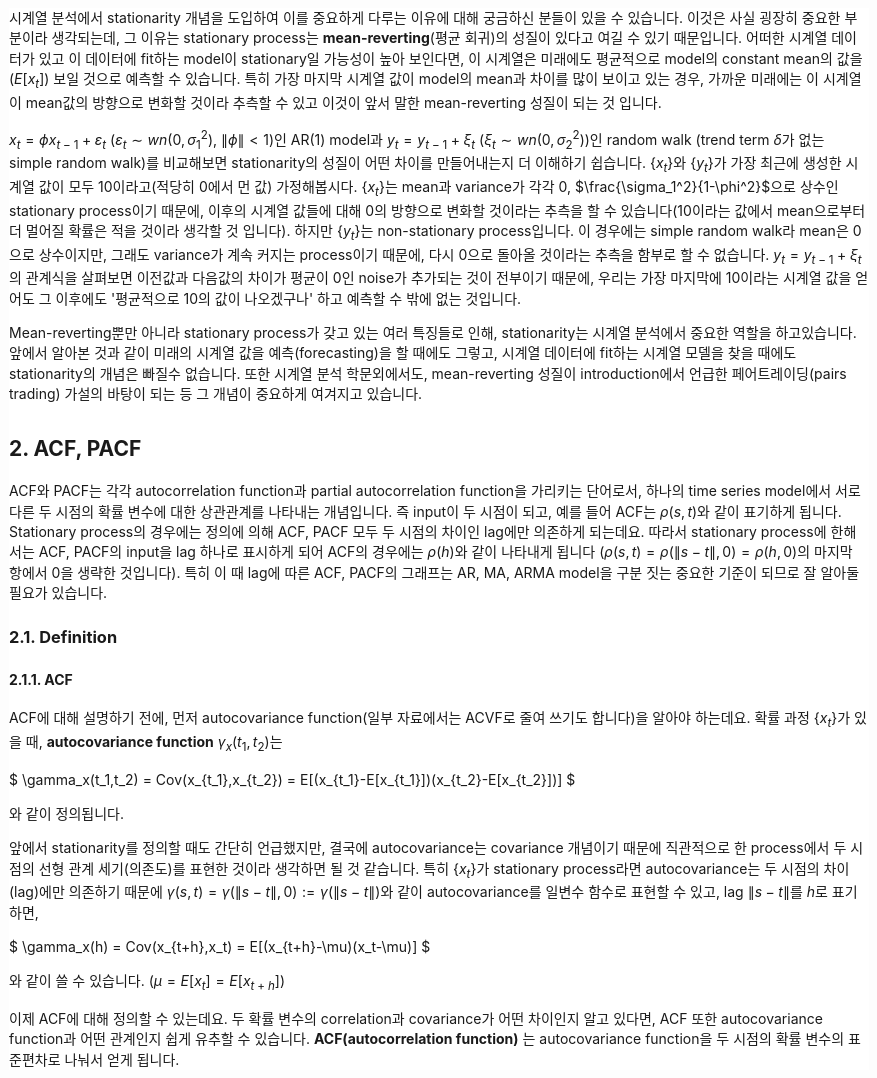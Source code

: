 시계열 분석에서 stationarity 개념을 도입하여 이를 중요하게 다루는 이유에 대해 궁금하신 분들이 있을 수 있습니다. 이것은 사실 굉장히 중요한 부분이라 생각되는데, 그 이유는 stationary process는 **mean-reverting**(평균 회귀)의 성질이 있다고 여길 수 있기 때문입니다. 어떠한 시계열 데이터가 있고 이 데이터에 fit하는 model이 stationary일 가능성이 높아 보인다면, 이 시계열은 미래에도 평균적으로 model의 constant mean의 값을 $(E[x_t])$ 보일 것으로 예측할 수 있습니다. 특히 가장 마지막 시계열 값이 model의 mean과 차이를 많이 보이고 있는 경우, 가까운 미래에는 이 시계열이 mean값의 방향으로 변화할 것이라 추측할 수 있고 이것이 앞서 말한 mean-reverting 성질이 되는 것 입니다.

$x_t=\phi x_{t-1}+\varepsilon_t \ (\varepsilon_t \sim wn(0,\sigma_1^2),\ \|\phi\|<1)$인 AR(1) model과 $y_t=y_{t-1}+\xi_t \ (\xi_t \sim wn(0, \sigma_2^2))$인 random walk (trend term $\delta$가 없는 simple random walk)를 비교해보면 stationarity의 성질이 어떤 차이를 만들어내는지 더 이해하기 쉽습니다. $\{x_t\}$와 $\{y_t\}$가 가장 최근에 생성한 시계열 값이 모두 10이라고(적당히 0에서 먼 값) 가정해봅시다. $\{x_t\}$는 mean과 variance가 각각 0, $\frac{\sigma_1^2}{1-\phi^2}$으로 상수인 stationary process이기 때문에, 이후의 시계열 값들에 대해 0의 방향으로 변화할 것이라는 추측을 할 수 있습니다(10이라는 값에서 mean으로부터 더 멀어질 확률은 적을 것이라 생각할 것 입니다). 하지만 $\{y_t\}$는 non-stationary process입니다. 이 경우에는 simple random walk라 mean은 0으로 상수이지만, 그래도 variance가 계속 커지는 process이기 때문에, 다시 0으로 돌아올 것이라는 추측을 함부로 할 수 없습니다. $y_t=y_{t-1}+\xi_t$의 관계식을 살펴보면 이전값과 다음값의 차이가 평균이 0인 noise가 추가되는 것이 전부이기 때문에, 우리는 가장 마지막에 10이라는 시계열 값을 얻어도 그 이후에도 '평균적으로 10의 값이 나오겠구나' 하고 예측할 수 밖에 없는 것입니다.

Mean-reverting뿐만 아니라 stationary process가 갖고 있는 여러 특징들로 인해, stationarity는 시계열 분석에서 중요한 역할을 하고있습니다. 앞에서 알아본 것과 같이 미래의 시계열 값을 예측(forecasting)을 할 때에도 그렇고, 시계열 데이터에 fit하는 시계열 모델을 찾을 때에도 stationarity의 개념은 빠질수 없습니다. 또한 시계열 분석 학문외에서도, mean-reverting 성질이 introduction에서 언급한 페어트레이딩(pairs trading) 가설의 바탕이 되는 등 그 개념이 중요하게 여겨지고 있습니다.

## 2. ACF, PACF

ACF와 PACF는 각각 autocorrelation function과 partial autocorrelation function을 가리키는 단어로서, 하나의 time series model에서 서로 다른 두 시점의 확률 변수에 대한 상관관계를 나타내는 개념입니다. 즉 input이 두 시점이 되고, 예를 들어 ACF는 $\rho(s,t)$와 같이 표기하게 됩니다. Stationary process의 경우에는 정의에 의해 ACF, PACF 모두 두 시점의 차이인 lag에만 의존하게 되는데요. 따라서 stationary process에 한해서는 ACF, PACF의 input을 lag 하나로 표시하게 되어 ACF의 경우에는 $\rho(h)$와 같이 나타내게 됩니다 ($\rho(s,t)=\rho(\|s-t\|,0)=\rho(h,0)$의 마지막 항에서 0을 생략한 것입니다). 특히 이 때 lag에 따른 ACF, PACF의 그래프는 AR, MA, ARMA model을 구분 짓는 중요한 기준이 되므로 잘 알아둘 필요가 있습니다. 

### 2.1. Definition

#### 2.1.1. ACF

ACF에 대해 설명하기 전에, 먼저 autocovariance function(일부 자료에서는 ACVF로 줄여 쓰기도 합니다)을 알아야 하는데요. 확률 과정 $\{x_t\}$가 있을 때, **autocovariance function** $\gamma_x(t_1,t_2)$는

$
\gamma_x(t_1,t_2) = Cov(x_{t_1},x_{t_2}) = E[(x_{t_1}-E[x_{t_1}])(x_{t_2}-E[x_{t_2}])]
$

와 같이 정의됩니다.

앞에서 stationarity를 정의할 때도 간단히 언급했지만, 결국에 autocovariance는 covariance 개념이기 때문에 직관적으로 한 process에서 두 시점의 선형 관계 세기(의존도)를 표현한 것이라 생각하면 될 것 같습니다. 특히 $\{x_t\}$가 stationary process라면 autocovariance는 두 시점의 차이(lag)에만 의존하기 때문에 $\gamma(s,t)=\gamma(\|s-t\|,0):=\gamma(\|s-t\|)$와 같이 autocovariance를 일변수 함수로 표현할 수 있고, lag $\|s-t\|$를 $h$로 표기하면,

$
\gamma_x(h) = Cov(x_{t+h},x_t) = E[(x_{t+h}-\mu)(x_t-\mu)]
$

와 같이 쓸 수 있습니다. $(\mu = E[x_t] = E[x_{t+h}])$

이제 ACF에 대해 정의할 수 있는데요. 두 확률 변수의 correlation과 covariance가 어떤 차이인지 알고 있다면, ACF 또한 autocovariance function과 어떤 관계인지 쉽게 유추할 수 있습니다. **ACF(autocorrelation function)** 는 autocovariance function을 두 시점의 확률 변수의 표준편차로 나눠서 얻게 됩니다. 
